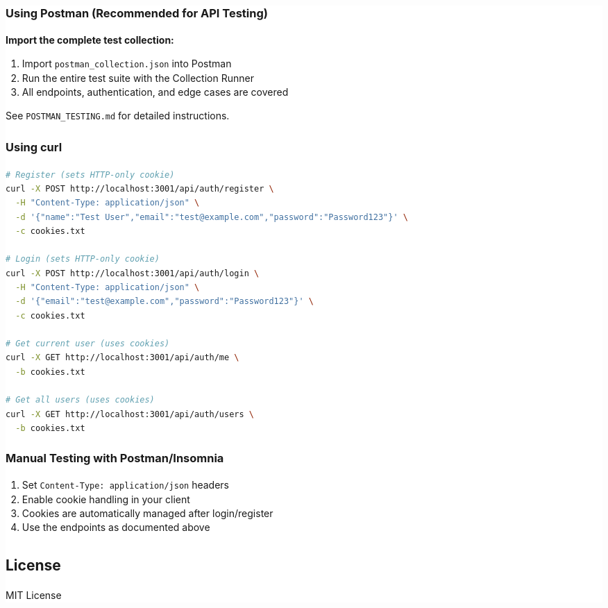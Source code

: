 ### Using Postman (Recommended for API Testing)

**Import the complete test collection:**
1. Import `postman_collection.json` into Postman
2. Run the entire test suite with the Collection Runner
3. All endpoints, authentication, and edge cases are covered

See `POSTMAN_TESTING.md` for detailed instructions.

### Using curl

```bash
# Register (sets HTTP-only cookie)
curl -X POST http://localhost:3001/api/auth/register \
  -H "Content-Type: application/json" \
  -d '{"name":"Test User","email":"test@example.com","password":"Password123"}' \
  -c cookies.txt

# Login (sets HTTP-only cookie)  
curl -X POST http://localhost:3001/api/auth/login \
  -H "Content-Type: application/json" \
  -d '{"email":"test@example.com","password":"Password123"}' \
  -c cookies.txt

# Get current user (uses cookies)
curl -X GET http://localhost:3001/api/auth/me \
  -b cookies.txt

# Get all users (uses cookies)
curl -X GET http://localhost:3001/api/auth/users \
  -b cookies.txt
```

### Manual Testing with Postman/Insomnia

1. Set `Content-Type: application/json` headers
2. Enable cookie handling in your client
3. Cookies are automatically managed after login/register
4. Use the endpoints as documented above

## License

MIT License 